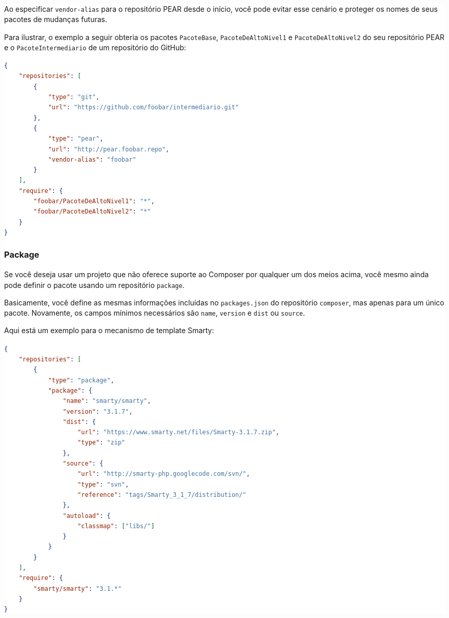 Ao especificar `vendor-alias` para o repositório PEAR desde o início, você pode
evitar esse cenário e proteger os nomes de seus pacotes de mudanças futuras.

Para ilustrar, o exemplo a seguir obteria os pacotes `PacoteBase`,
`PacoteDeAltoNivel1` e `PacoteDeAltoNivel2` do seu repositório PEAR e o
`PacoteIntermediario` de um repositório do GitHub:

```json
{
    "repositories": [
        {
            "type": "git",
            "url": "https://github.com/foobar/intermediario.git"
        },
        {
            "type": "pear",
            "url": "http://pear.foobar.repo",
            "vendor-alias": "foobar"
        }
    ],
    "require": {
        "foobar/PacoteDeAltoNivel1": "*",
        "foobar/PacoteDeAltoNivel2": "*"
    }
}
```

### Package

Se você deseja usar um projeto que não oferece suporte ao Composer por qualquer
um dos meios acima, você mesmo ainda pode definir o pacote usando um repositório
`package`.

Basicamente, você define as mesmas informações incluídas no `packages.json` do
repositório `composer`, mas apenas para um único pacote. Novamente, os campos
mínimos necessários são `name`, `version` e `dist` ou `source`.

Aqui está um exemplo para o mecanismo de template Smarty:

```json
{
    "repositories": [
        {
            "type": "package",
            "package": {
                "name": "smarty/smarty",
                "version": "3.1.7",
                "dist": {
                    "url": "https://www.smarty.net/files/Smarty-3.1.7.zip",
                    "type": "zip"
                },
                "source": {
                    "url": "http://smarty-php.googlecode.com/svn/",
                    "type": "svn",
                    "reference": "tags/Smarty_3_1_7/distribution/"
                },
                "autoload": {
                    "classmap": ["libs/"]
                }
            }
        }
    ],
    "require": {
        "smarty/smarty": "3.1.*"
    }
}
```

[art-aliases]: artigos/aliases.md
[art-satis]: artigos/handling-private-packages-with-satis.md
[bitbucket]: https://bitbucket.org
[bitbucket-oauth]: https://confluence.atlassian.com/bitbucket/oauth-on-bitbucket-cloud-238027431.html
[composer-auth]: cli.md#composer-auth
[config-bitbucket]: 06-config.md#bitbucket-oauth
[faq-recursive-repos]: faqs/why-can't-composer-load-repositories-recursively.md
[github]: https://github.com
[github-satis]: https://github.com/composer/satis
[libraries]: bibliotecas.md
[packages]: #packages
[packagist]: https://packagist.com/
[php-context]: https://www.php.net/manual/pt_BR/context.php
[php-glob]: https://php.net/glob
[schema]: esquema.md
[vcs-fossil]: https://www.fossil-scm.org/
[vcs-git]: https://git-scm.com
[vcs-hg]: https://www.mercurial-scm.org
[vcs-svn]: https://subversion.apache.org